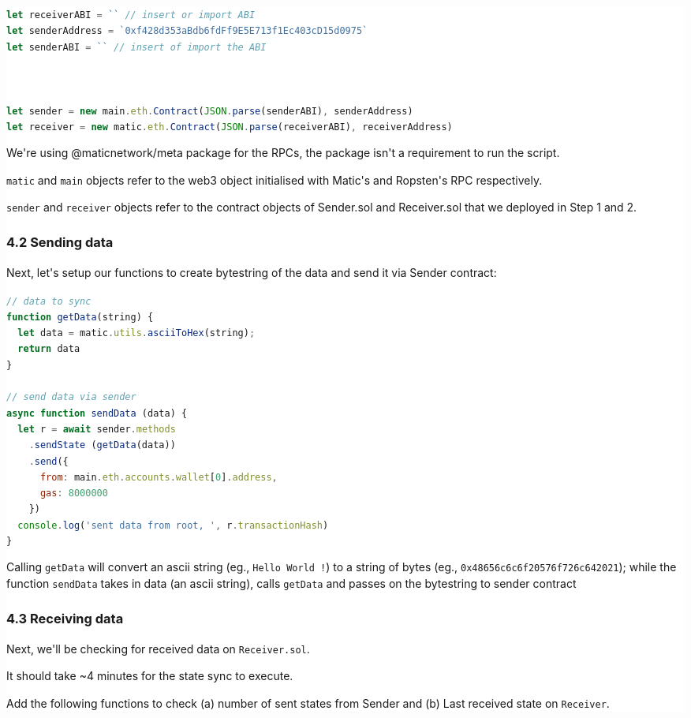 ```js title="test.js"
let receiverABI = `` // insert or import ABI
let senderAddress = `0xf428d353aBdb6fdFf9E5E713f1Ec403cD15d0975`
let senderABI = `` // insert of import the ABI



let sender = new main.eth.Contract(JSON.parse(senderABI), senderAddress)
let receiver = new matic.eth.Contract(JSON.parse(receiverABI), receiverAddress)

```

We're using @maticnetwork/meta package for the RPCs, the package isn't a requirement to run the script.

`matic` and `main` objects refer to the web3 object initialised with Matic's and Ropsten's RPC respectively. 

`sender` and `receiver` objects refer to the contract objects of Sender.sol and Receiver.sol that we deployed in Step 1 and 2. 

### 4.2 Sending data

Next, let's setup our functions to create bytestring of the data and send it via Sender contract: 

```js
// data to sync
function getData(string) {
  let data = matic.utils.asciiToHex(string);
  return data
}

// send data via sender
async function sendData (data) {
  let r = await sender.methods
    .sendState (getData(data))
    .send({
      from: main.eth.accounts.wallet[0].address,
      gas: 8000000
    })
  console.log('sent data from root, ', r.transactionHash)
}
```

Calling `getData` will convert an ascii string (eg., `Hello World !`) to a string of bytes (eg., `0x48656c6c6f20576f726c642021`); while the function `sendData` takes in data (an ascii string), calls `getData` and passes on the bytestring to sender contract

### 4.3 Receiving data

Next, we'll be checking for received data on `Receiver.sol`.

It should take ~4 minutes for the state sync to execute.

Add the following functions to check (a) number of sent states from Sender and (b) Last received state on `Receiver`.
